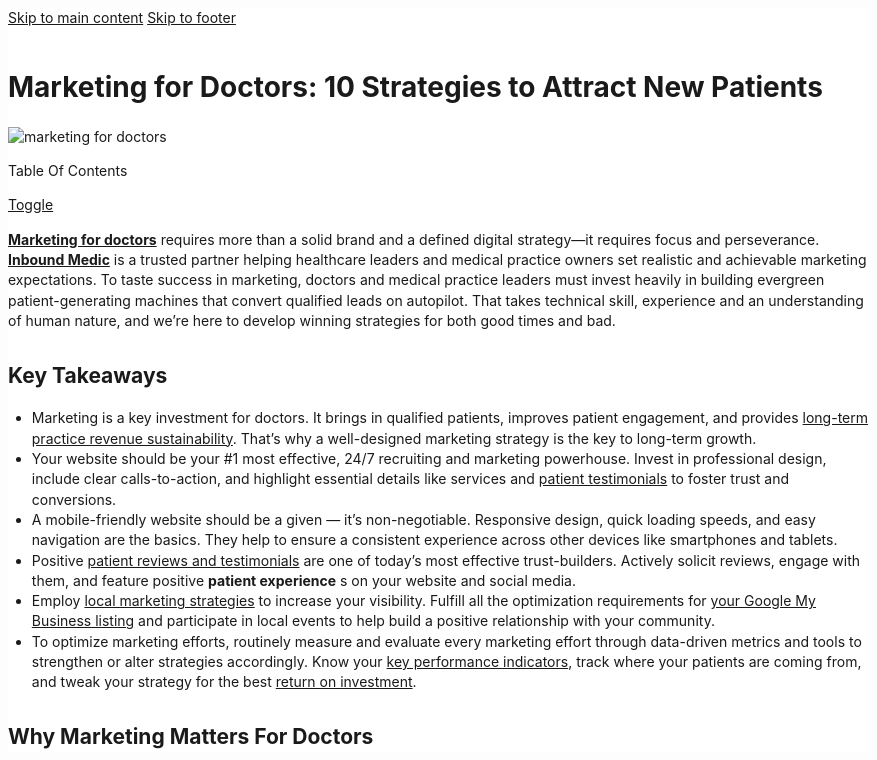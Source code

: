 [Skip to main content](https://www.inboundmedic.com/blog/marketing-for-doctors/#brx-content) [Skip to footer](https://www.inboundmedic.com/blog/marketing-for-doctors/#brx-footer)

# Marketing for Doctors: 10 Strategies to Attract New Patients

![marketing for doctors](https://www.inboundmedic.com/wp-content/uploads/2025/02/marketing-for-doctors.jpg)

Table Of Contents

[Toggle](https://www.inboundmedic.com/blog/marketing-for-doctors/#)

**[Marketing for doctors](https://www.inboundmedic.com/effective-physician-practice-marketing-strategies-for-success)** requires more than a solid brand and a defined digital strategy—it requires focus and perseverance. [**Inbound Medic**](https://www.inboundmedic.com/) is a trusted partner helping healthcare leaders and medical practice owners set realistic and achievable marketing expectations. To taste success in marketing, doctors and medical practice leaders must invest heavily in building evergreen patient-generating machines that convert qualified leads on autopilot. That takes technical skill, experience and an understanding of human nature, and we’re here to develop winning strategies for both good times and bad.

## Key Takeaways

- Marketing is a key investment for doctors. It brings in qualified patients, improves patient engagement, and provides [long-term practice revenue sustainability](https://www.inboundmedic.com/blog/plastic-surgery-marketing-agency/#:~:text=Achieving%20Long-Term%20Practice%20Growth). That’s why a well-designed marketing strategy is the key to long-term growth.
- Your website should be your #1 most effective, 24/7 recruiting and marketing powerhouse. Invest in professional design, include clear calls-to-action, and highlight essential details like services and [patient testimonials](https://www.inboundmedic.com/blog/plastic-surgery-web-design-services/#:~:text=Display%20Patient%20Testimonials) to foster trust and conversions.
- A mobile-friendly website should be a given — it’s non-negotiable. Responsive design, quick loading speeds, and easy navigation are the basics. They help to ensure a consistent experience across other devices like smartphones and tablets.
- Positive [patient reviews and testimonials](https://www.inboundmedic.com/blog/) are one of today’s most effective trust-builders. Actively solicit reviews, engage with them, and feature positive **patient experience** s on your website and social media.
- Employ [local marketing strategies](https://www.inboundmedic.com/marketing-for-doctors#:~:text=Leveraging%20Local%20Marketing%20Strategies) to increase your visibility. Fulfill all the optimization requirements for [your Google My Business listing](https://www.google.com/business/?gmbsrc=us-en-ha-se-z-gmb-s-z-h%7Ebk&ppsrc=GMBS0) and participate in local events to help build a positive relationship with your community.
- To optimize marketing efforts, routinely measure and evaluate every marketing effort through data-driven metrics and tools to strengthen or alter strategies accordingly. Know your [key performance indicators](https://www.inboundmedic.com/blog/biotech-marketing-agency/#:~:text=Key%20Performance%20Indicators), track where your patients are coming from, and tweak your strategy for the best [return on investment](https://www.inboundmedic.com/blog/plastic-surgery-web-design/#:~:text=Return%20on%20Investment).

## Why Marketing Matters For Doctors
